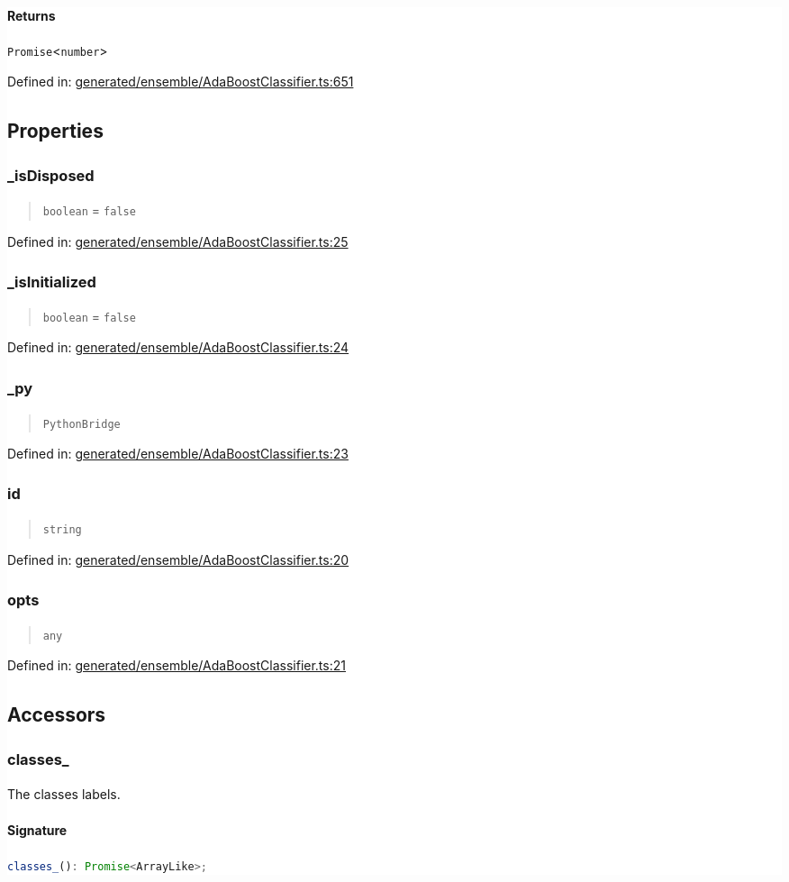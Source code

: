 #### Returns

`Promise`\<`number`\>

Defined in:  [generated/ensemble/AdaBoostClassifier.ts:651](https://github.com/transitive-bullshit/scikit-learn-ts/blob/0466da7/packages/sklearn/src/generated/ensemble/AdaBoostClassifier.ts#L651)

## Properties

### \_isDisposed

> `boolean`  = `false`

Defined in:  [generated/ensemble/AdaBoostClassifier.ts:25](https://github.com/transitive-bullshit/scikit-learn-ts/blob/0466da7/packages/sklearn/src/generated/ensemble/AdaBoostClassifier.ts#L25)

### \_isInitialized

> `boolean`  = `false`

Defined in:  [generated/ensemble/AdaBoostClassifier.ts:24](https://github.com/transitive-bullshit/scikit-learn-ts/blob/0466da7/packages/sklearn/src/generated/ensemble/AdaBoostClassifier.ts#L24)

### \_py

> `PythonBridge`

Defined in:  [generated/ensemble/AdaBoostClassifier.ts:23](https://github.com/transitive-bullshit/scikit-learn-ts/blob/0466da7/packages/sklearn/src/generated/ensemble/AdaBoostClassifier.ts#L23)

### id

> `string`

Defined in:  [generated/ensemble/AdaBoostClassifier.ts:20](https://github.com/transitive-bullshit/scikit-learn-ts/blob/0466da7/packages/sklearn/src/generated/ensemble/AdaBoostClassifier.ts#L20)

### opts

> `any`

Defined in:  [generated/ensemble/AdaBoostClassifier.ts:21](https://github.com/transitive-bullshit/scikit-learn-ts/blob/0466da7/packages/sklearn/src/generated/ensemble/AdaBoostClassifier.ts#L21)

## Accessors

### classes\_

The classes labels.

#### Signature

```ts
classes_(): Promise<ArrayLike>;
```
